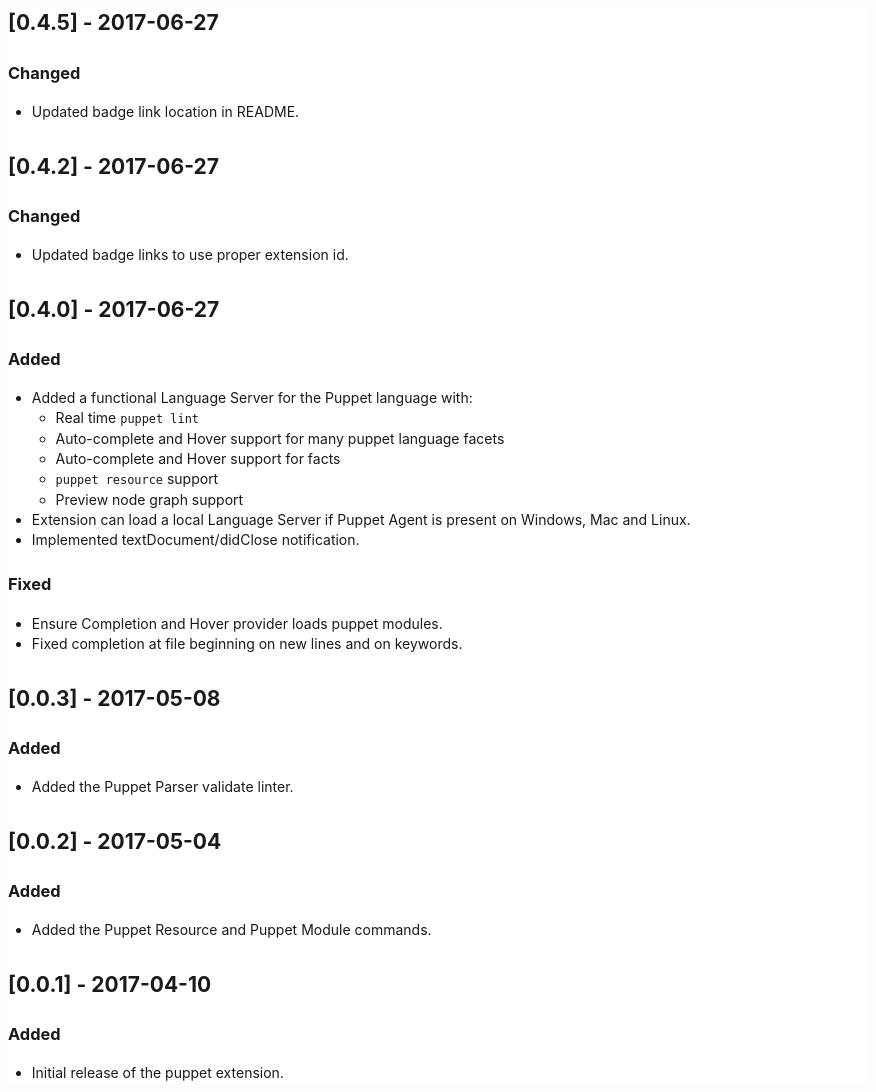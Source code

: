 ## [0.4.5] - 2017-06-27

### Changed

- Updated badge link location in README.

## [0.4.2] - 2017-06-27

### Changed

- Updated badge links to use proper extension id.

## [0.4.0] - 2017-06-27

### Added

- Added a functional Language Server for the Puppet language with:
  - Real time `puppet lint`
  - Auto-complete and Hover support for many puppet language facets
  - Auto-complete and Hover support for facts
  - `puppet resource` support
  - Preview node graph support
- Extension can load a local Language Server if Puppet Agent is present on Windows, Mac and Linux.
- Implemented textDocument/didClose notification.

### Fixed

- Ensure Completion and Hover provider loads puppet modules.
- Fixed completion at file beginning on new lines and on keywords.

## [0.0.3] - 2017-05-08

### Added

- Added the Puppet Parser validate linter.

## [0.0.2] - 2017-05-04

### Added

- Added the Puppet Resource and Puppet Module commands.

## [0.0.1] - 2017-04-10

### Added

- Initial release of the puppet extension.

[Unreleased]: https://github.com/lingua-pupuli/puppet-vscode/compare/0.22.0...master
[0.22.0]: https://github.com/lingua-pupuli/puppet-vscode/compare/0.21.0...0.22.0
[0.21.0]: https://github.com/lingua-pupuli/puppet-vscode/compare/0.20.0...0.21.0
[0.20.0]: https://github.com/lingua-pupuli/puppet-vscode/compare/0.19.0...0.20.0
[0.19.0]: https://github.com/lingua-pupuli/puppet-vscode/compare/0.18.0...0.19.0
[0.18.0]: https://github.com/lingua-pupuli/puppet-vscode/compare/0.17.0...0.18.0
[0.17.0]: https://github.com/lingua-pupuli/puppet-vscode/compare/0.16.0...0.17.0
[0.16.0]: https://github.com/lingua-pupuli/puppet-vscode/compare/0.15.1...0.16.0
